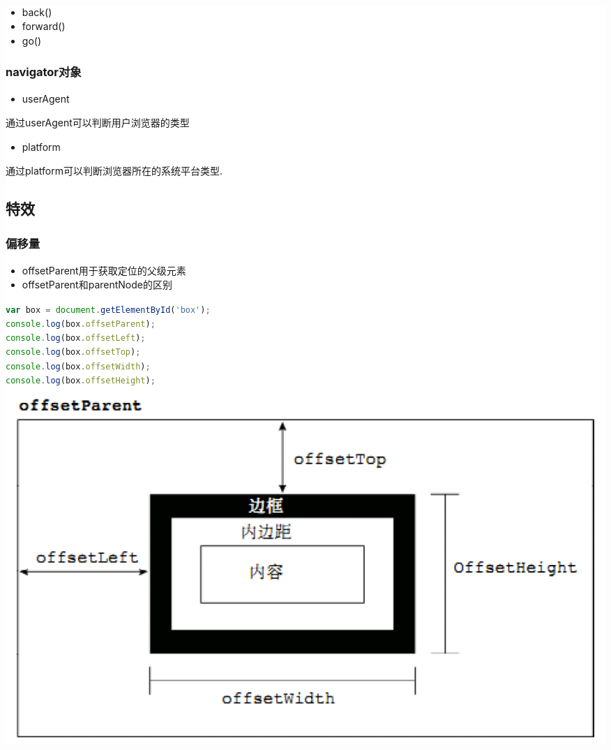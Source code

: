- back()
- forward()
- go()

### navigator对象

- userAgent

通过userAgent可以判断用户浏览器的类型

- platform

通过platform可以判断浏览器所在的系统平台类型.

## 特效

### 偏移量

- offsetParent用于获取定位的父级元素
- offsetParent和parentNode的区别

```javascript
var box = document.getElementById('box');
console.log(box.offsetParent);
console.log(box.offsetLeft);
console.log(box.offsetTop);
console.log(box.offsetWidth);
console.log(box.offsetHeight);
```

![1498743216279](media/1498743216279.png)
